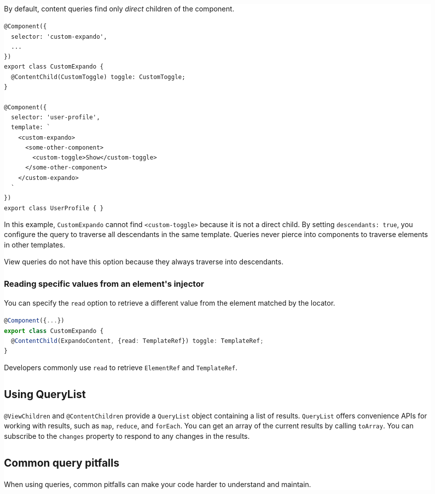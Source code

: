 By default, content queries find only _direct_ children of the component. 

```angular-ts
@Component({
  selector: 'custom-expando',
  ...
})
export class CustomExpando {
  @ContentChild(CustomToggle) toggle: CustomToggle;
}

@Component({
  selector: 'user-profile',
  template: `
    <custom-expando>
      <some-other-component>
        <custom-toggle>Show</custom-toggle>
      </some-other-component>
    </custom-expando>
  `
})
export class UserProfile { }
```

In this example, `CustomExpando` cannot find `<custom-toggle>` because it is not a direct child. By setting `descendants: true`, you configure the query to traverse all descendants in the same template. Queries never pierce into components to traverse elements in other templates.

View queries do not have this option because they always traverse into descendants.

### Reading specific values from an element's injector

You can specify the `read` option to retrieve a different value from the element matched by the locator.

```ts
@Component({...})
export class CustomExpando {
  @ContentChild(ExpandoContent, {read: TemplateRef}) toggle: TemplateRef;
}
```

Developers commonly use `read` to retrieve `ElementRef` and `TemplateRef`.

## Using QueryList

`@ViewChildren` and `@ContentChildren` provide a `QueryList` object containing a list of results. `QueryList` offers convenience APIs for working with results, such as `map`, `reduce`, and `forEach`. You can get an array of the current results by calling `toArray`. You can subscribe to the `changes` property to respond to any changes in the results.

## Common query pitfalls

When using queries, common pitfalls can make your code harder to understand and maintain. 
